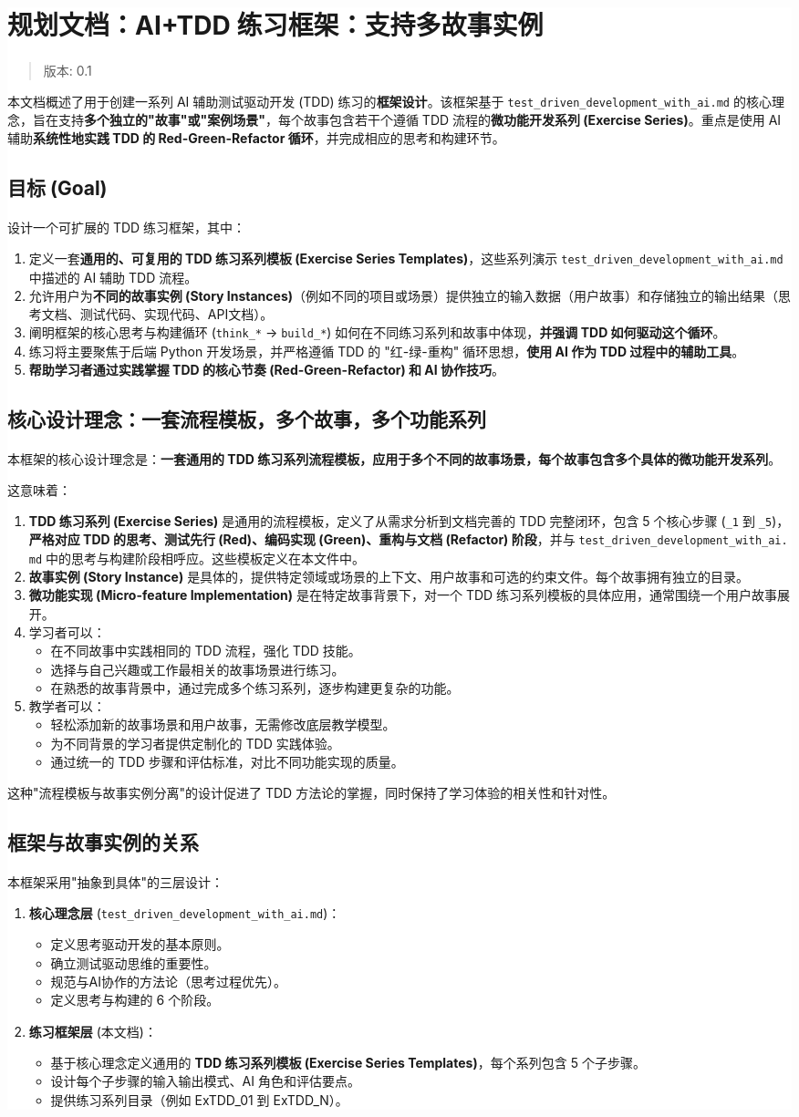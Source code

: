 # 规划文档：AI+TDD 练习框架：支持多故事实例
> 版本: 0.1

本文档概述了用于创建一系列 AI 辅助测试驱动开发 (TDD) 练习的**框架设计**。该框架基于 `test_driven_development_with_ai.md` 的核心理念，旨在支持**多个独立的"故事"或"案例场景"**，每个故事包含若干个遵循 TDD 流程的**微功能开发系列 (Exercise Series)**。重点是使用 AI 辅助**系统性地实践 TDD 的 Red-Green-Refactor 循环**，并完成相应的思考和构建环节。

## 目标 (Goal)

设计一个可扩展的 TDD 练习框架，其中：
1.  定义一套**通用的、可复用的 TDD 练习系列模板 (Exercise Series Templates)**，这些系列演示 `test_driven_development_with_ai.md` 中描述的 AI 辅助 TDD 流程。
2.  允许用户为**不同的故事实例 (Story Instances)**（例如不同的项目或场景）提供独立的输入数据（用户故事）和存储独立的输出结果（思考文档、测试代码、实现代码、API文档）。
3.  阐明框架的核心思考与构建循环 (`think_*` -> `build_*`) 如何在不同练习系列和故事中体现，**并强调 TDD 如何驱动这个循环**。
4.  练习将主要聚焦于后端 Python 开发场景，并严格遵循 TDD 的 "红-绿-重构" 循环思想，**使用 AI 作为 TDD 过程中的辅助工具**。
5.  **帮助学习者通过实践掌握 TDD 的核心节奏 (Red-Green-Refactor) 和 AI 协作技巧**。

## 核心设计理念：一套流程模板，多个故事，多个功能系列

本框架的核心设计理念是：**一套通用的 TDD 练习系列流程模板，应用于多个不同的故事场景，每个故事包含多个具体的微功能开发系列**。

这意味着：
1.  **TDD 练习系列 (Exercise Series)** 是通用的流程模板，定义了从需求分析到文档完善的 TDD 完整闭环，包含 5 个核心步骤 (`_1` 到 `_5`)，**严格对应 TDD 的思考、测试先行 (Red)、编码实现 (Green)、重构与文档 (Refactor) 阶段**，并与 `test_driven_development_with_ai.md` 中的思考与构建阶段相呼应。这些模板定义在本文件中。
2.  **故事实例 (Story Instance)** 是具体的，提供特定领域或场景的上下文、用户故事和可选的约束文件。每个故事拥有独立的目录。
3.  **微功能实现 (Micro-feature Implementation)** 是在特定故事背景下，对一个 TDD 练习系列模板的具体应用，通常围绕一个用户故事展开。
4.  学习者可以：
    *   在不同故事中实践相同的 TDD 流程，强化 TDD 技能。
    *   选择与自己兴趣或工作最相关的故事场景进行练习。
    *   在熟悉的故事背景中，通过完成多个练习系列，逐步构建更复杂的功能。
5.  教学者可以：
    *   轻松添加新的故事场景和用户故事，无需修改底层教学模型。
    *   为不同背景的学习者提供定制化的 TDD 实践体验。
    *   通过统一的 TDD 步骤和评估标准，对比不同功能实现的质量。

这种"流程模板与故事实例分离"的设计促进了 TDD 方法论的掌握，同时保持了学习体验的相关性和针对性。

## 框架与故事实例的关系

本框架采用"抽象到具体"的三层设计：

1.  **核心理念层** (`test_driven_development_with_ai.md`)：
    *   定义思考驱动开发的基本原则。
    *   确立测试驱动思维的重要性。
    *   规范与AI协作的方法论（思考过程优先）。
    *   定义思考与构建的 6 个阶段。

2.  **练习框架层** (本文档)：
    *   基于核心理念定义通用的 **TDD 练习系列模板 (Exercise Series Templates)**，每个系列包含 5 个子步骤。
    *   设计每个子步骤的输入输出模式、AI 角色和评估要点。
    *   提供练习系列目录（例如 ExTDD_01 到 ExTDD_N）。
